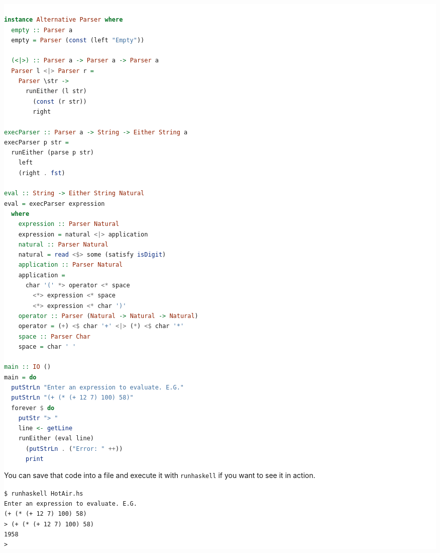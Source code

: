 ```haskell

instance Alternative Parser where
  empty :: Parser a
  empty = Parser (const (left "Empty"))

  (<|>) :: Parser a -> Parser a -> Parser a
  Parser l <|> Parser r =
    Parser \str ->
      runEither (l str)
        (const (r str))
        right

execParser :: Parser a -> String -> Either String a
execParser p str =
  runEither (parse p str)
    left
    (right . fst)

eval :: String -> Either String Natural
eval = execParser expression
  where
    expression :: Parser Natural
    expression = natural <|> application
    natural :: Parser Natural
    natural = read <$> some (satisfy isDigit)
    application :: Parser Natural
    application =
      char '(' *> operator <* space
        <*> expression <* space
        <*> expression <* char ')'
    operator :: Parser (Natural -> Natural -> Natural)
    operator = (+) <$ char '+' <|> (*) <$ char '*'
    space :: Parser Char
    space = char ' '

main :: IO ()
main = do
  putStrLn "Enter an expression to evaluate. E.G."
  putStrLn "(+ (* (+ 12 7) 100) 58)"
  forever $ do
    putStr "> "
    line <- getLine
    runEither (eval line)
      (putStrLn . ("Error: " ++))
      print
```

You can save that code into a file and execute it with `runhaskell` if you want to see it in action.

```
$ runhaskell HotAir.hs
Enter an expression to evaluate. E.G.
(+ (* (+ 12 7) 100) 58)
> (+ (* (+ 12 7) 100) 58)
1958
>
```
